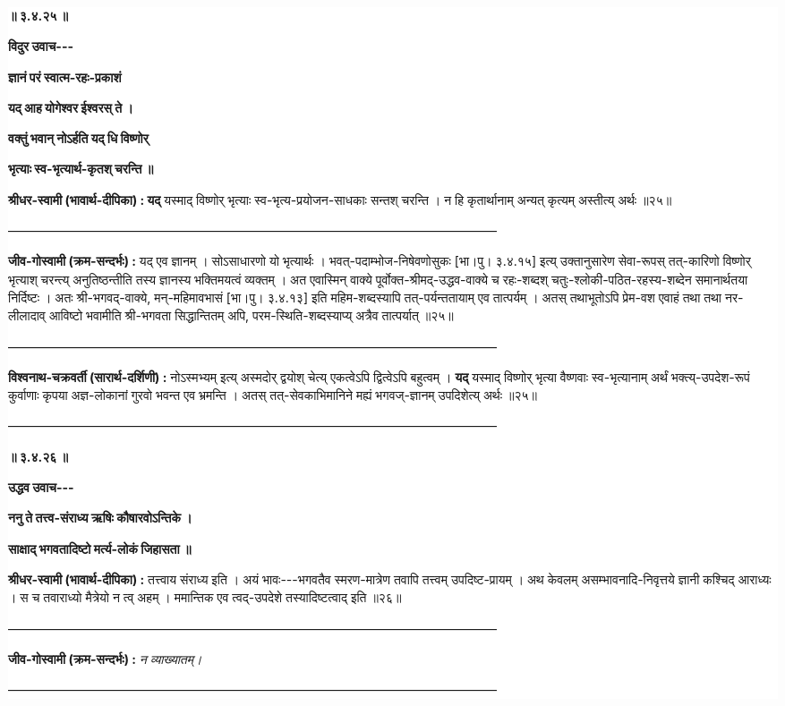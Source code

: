 **॥ ३.४.२५ ॥**

**विदुर उवाच---**

**ज्ञानं परं स्वात्म-रहः-प्रकाशं**

**यद् आह योगेश्वर ईश्वरस् ते ।**

**वक्तुं भवान् नोऽर्हति यद् धि विष्णोर्**

**भृत्याः स्व-भृत्यार्थ-कृतश् चरन्ति ॥**

**श्रीधर-स्वामी (भावार्थ-दीपिका) : यद्** यस्माद् विष्णोर् भृत्याः
स्व-भृत्य-प्रयोजन-साधकाः सन्तश् चरन्ति । न हि कृतार्थानाम् अन्यत्
कृत्यम् अस्तीत्य् अर्थः ॥२५॥

———————————————————————————————————————

**जीव-गोस्वामी (क्रम-सन्दर्भः) :** यद् एव ज्ञानम् । सोऽसाधारणो यो
भृत्यार्थः । भवत्-पदाम्भोज-निषेवणोसुकः \[भा।पु। ३.४.१५\] इत्य्
उक्तानुसारेण सेवा-रूपस् तत्-कारिणो विष्णोर् भृत्याश् चरन्त्य् अनुतिष्ठन्तीति
तस्य ज्ञानस्य भक्तिमयत्वं व्यक्तम् । अत एवास्मिन् वाक्ये
पूर्वोक्त-श्रीमद्-उद्धव-वाक्ये च रहः-शब्दश्
चतुः-श्लोकी-पठित-रहस्य-शब्देन समानार्थतया निर्दिष्टः । अतः
श्री-भगवद्-वाक्ये, मन्-महिमावभासं \[भा।पु। ३.४.१३\] इति
महिम-शब्दस्यापि तत्-पर्यन्ततायाम् एव तात्पर्यम् । अतस् तथाभूतोऽपि
प्रेम-वश एवाहं तथा तथा नर-लीलादाव् आविष्टो भवामीति
श्री-भगवता सिद्धान्तितम् अपि, परम-स्थिति-शब्दस्याप्य् अत्रैव
तात्पर्यात् ॥२५॥

———————————————————————————————————————

**विश्वनाथ-चक्रवर्ती (सारार्थ-दर्शिणी) :** नोऽस्मभ्यम् इत्य् अस्मदोर्
द्वयोश् चेत्य् एकत्वेऽपि द्वित्वेऽपि बहुत्वम् । **यद्** यस्माद् विष्णोर् भृत्या
वैष्णवाः स्व-भृत्यानाम् अर्थं भक्त्य्-उपदेश-रूपं कुर्वाणाः कृपया
अज्ञ-लोकानां गुरवो भवन्त एव भ्रमन्ति । अतस् तत्-सेवकाभिमानिने
मह्यं भगवज्-ज्ञानम् उपदिशेत्य् अर्थः ॥२५॥

———————————————————————————————————————

**॥ ३.४.२६ ॥**

**उद्धव उवाच---**

**ननु ते तत्त्व-संराध्य ऋषिः कौषारवोऽन्तिके ।**

**साक्षाद् भगवतादिष्टो मर्त्य-लोकं जिहासता ॥**

**श्रीधर-स्वामी (भावार्थ-दीपिका) :** तत्त्वाय संराध्य इति । अयं
भावः---भगवतैव स्मरण-मात्रेण तवापि तत्त्वम् उपदिष्ट-प्रायम् ।
अथ केवलम् असम्भावनादि-निवृत्तये ज्ञानी कश्चिद् आराध्यः । स च
तवाराध्यो मैत्रेयो न त्व् अहम् । ममान्तिक एव त्वद्-उपदेशे
तस्यादिष्टत्वाद् इति ॥२६॥

———————————————————————————————————————

**जीव-गोस्वामी (क्रम-सन्दर्भः) :** *न व्याख्यातम्।*

———————————————————————————————————————


[^१४]: भगवत्-सन्दर्भे ५९-६०।